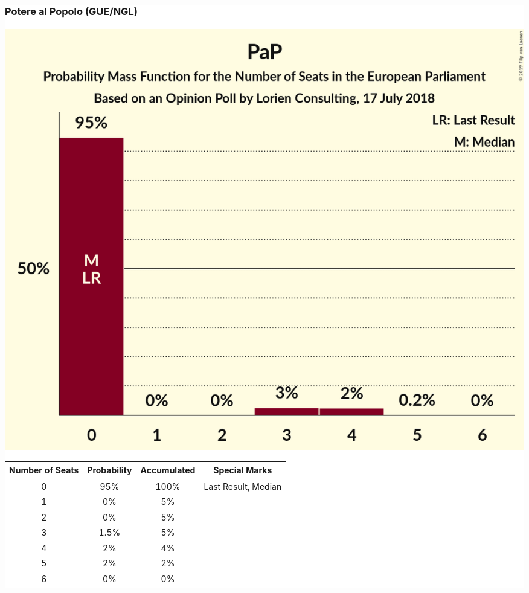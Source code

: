 ### Potere al Popolo (GUE/NGL)

![Graph with seats probability mass function not yet produced](2018-07-17-LorienConsulting-coalitions-seats-pmf-pap.png "Seats Probability Mass Function")

| Number of Seats | Probability | Accumulated | Special Marks |
|:---------------:|:-----------:|:-----------:|:-------------:|
| 0 | 95% | 100% | Last Result, Median |
| 1 | 0% | 5% |  |
| 2 | 0% | 5% |  |
| 3 | 1.5% | 5% |  |
| 4 | 2% | 4% |  |
| 5 | 2% | 2% |  |
| 6 | 0% | 0% |  |
